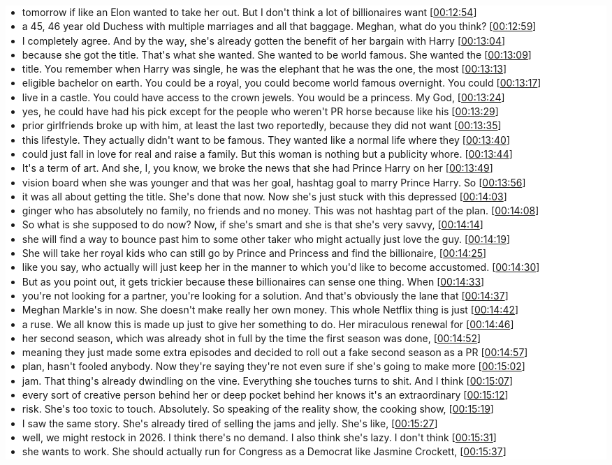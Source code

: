 *  tomorrow if like an Elon wanted to take her out. But I don't think a lot of billionaires want [[00:12:54](https://www.youtube.com/watch?v=Xi5HRL-tfSc&t=774.32s)]
*  a 45, 46 year old Duchess with multiple marriages and all that baggage. Meghan, what do you think? [[00:12:59](https://www.youtube.com/watch?v=Xi5HRL-tfSc&t=779.0400000000001s)]
*  I completely agree. And by the way, she's already gotten the benefit of her bargain with Harry [[00:13:04](https://www.youtube.com/watch?v=Xi5HRL-tfSc&t=784.88s)]
*  because she got the title. That's what she wanted. She wanted to be world famous. She wanted the [[00:13:09](https://www.youtube.com/watch?v=Xi5HRL-tfSc&t=789.84s)]
*  title. You remember when Harry was single, he was the elephant that he was the one, the most [[00:13:13](https://www.youtube.com/watch?v=Xi5HRL-tfSc&t=793.6s)]
*  eligible bachelor on earth. You could be a royal, you could become world famous overnight. You could [[00:13:17](https://www.youtube.com/watch?v=Xi5HRL-tfSc&t=797.84s)]
*  live in a castle. You could have access to the crown jewels. You would be a princess. My God, [[00:13:24](https://www.youtube.com/watch?v=Xi5HRL-tfSc&t=804.96s)]
*  yes, he could have had his pick except for the people who weren't PR horse because like his [[00:13:29](https://www.youtube.com/watch?v=Xi5HRL-tfSc&t=809.84s)]
*  prior girlfriends broke up with him, at least the last two reportedly, because they did not want [[00:13:35](https://www.youtube.com/watch?v=Xi5HRL-tfSc&t=815.76s)]
*  this lifestyle. They actually didn't want to be famous. They wanted like a normal life where they [[00:13:40](https://www.youtube.com/watch?v=Xi5HRL-tfSc&t=820.4s)]
*  could just fall in love for real and raise a family. But this woman is nothing but a publicity whore. [[00:13:44](https://www.youtube.com/watch?v=Xi5HRL-tfSc&t=824.1600000000001s)]
*  It's a term of art. And she, I, you know, we broke the news that she had Prince Harry on her [[00:13:49](https://www.youtube.com/watch?v=Xi5HRL-tfSc&t=829.6s)]
*  vision board when she was younger and that was her goal, hashtag goal to marry Prince Harry. So [[00:13:56](https://www.youtube.com/watch?v=Xi5HRL-tfSc&t=836.88s)]
*  it was all about getting the title. She's done that now. Now she's just stuck with this depressed [[00:14:03](https://www.youtube.com/watch?v=Xi5HRL-tfSc&t=843.6s)]
*  ginger who has absolutely no family, no friends and no money. This was not hashtag part of the plan. [[00:14:08](https://www.youtube.com/watch?v=Xi5HRL-tfSc&t=848.4s)]
*  So what is she supposed to do now? Now, if she's smart and she is that she's very savvy, [[00:14:14](https://www.youtube.com/watch?v=Xi5HRL-tfSc&t=854.4s)]
*  she will find a way to bounce past him to some other taker who might actually just love the guy. [[00:14:19](https://www.youtube.com/watch?v=Xi5HRL-tfSc&t=859.36s)]
*  She will take her royal kids who can still go by Prince and Princess and find the billionaire, [[00:14:25](https://www.youtube.com/watch?v=Xi5HRL-tfSc&t=865.12s)]
*  like you say, who actually will just keep her in the manner to which you'd like to become accustomed. [[00:14:30](https://www.youtube.com/watch?v=Xi5HRL-tfSc&t=870.4000000000001s)]
*  But as you point out, it gets trickier because these billionaires can sense one thing. When [[00:14:33](https://www.youtube.com/watch?v=Xi5HRL-tfSc&t=873.7600000000001s)]
*  you're not looking for a partner, you're looking for a solution. And that's obviously the lane that [[00:14:37](https://www.youtube.com/watch?v=Xi5HRL-tfSc&t=877.9200000000001s)]
*  Meghan Markle's in now. She doesn't make really her own money. This whole Netflix thing is just [[00:14:42](https://www.youtube.com/watch?v=Xi5HRL-tfSc&t=882.5600000000001s)]
*  a ruse. We all know this is made up just to give her something to do. Her miraculous renewal for [[00:14:46](https://www.youtube.com/watch?v=Xi5HRL-tfSc&t=886.72s)]
*  her second season, which was already shot in full by the time the first season was done, [[00:14:52](https://www.youtube.com/watch?v=Xi5HRL-tfSc&t=892.88s)]
*  meaning they just made some extra episodes and decided to roll out a fake second season as a PR [[00:14:57](https://www.youtube.com/watch?v=Xi5HRL-tfSc&t=897.6s)]
*  plan, hasn't fooled anybody. Now they're saying they're not even sure if she's going to make more [[00:15:02](https://www.youtube.com/watch?v=Xi5HRL-tfSc&t=902.64s)]
*  jam. That thing's already dwindling on the vine. Everything she touches turns to shit. And I think [[00:15:07](https://www.youtube.com/watch?v=Xi5HRL-tfSc&t=907.12s)]
*  every sort of creative person behind her or deep pocket behind her knows it's an extraordinary [[00:15:12](https://www.youtube.com/watch?v=Xi5HRL-tfSc&t=912.96s)]
*  risk. She's too toxic to touch. Absolutely. So speaking of the reality show, the cooking show, [[00:15:19](https://www.youtube.com/watch?v=Xi5HRL-tfSc&t=919.36s)]
*  I saw the same story. She's already tired of selling the jams and jelly. She's like, [[00:15:27](https://www.youtube.com/watch?v=Xi5HRL-tfSc&t=927.6s)]
*  well, we might restock in 2026. I think there's no demand. I also think she's lazy. I don't think [[00:15:31](https://www.youtube.com/watch?v=Xi5HRL-tfSc&t=931.44s)]
*  she wants to work. She should actually run for Congress as a Democrat like Jasmine Crockett, [[00:15:37](https://www.youtube.com/watch?v=Xi5HRL-tfSc&t=937.44s)]
